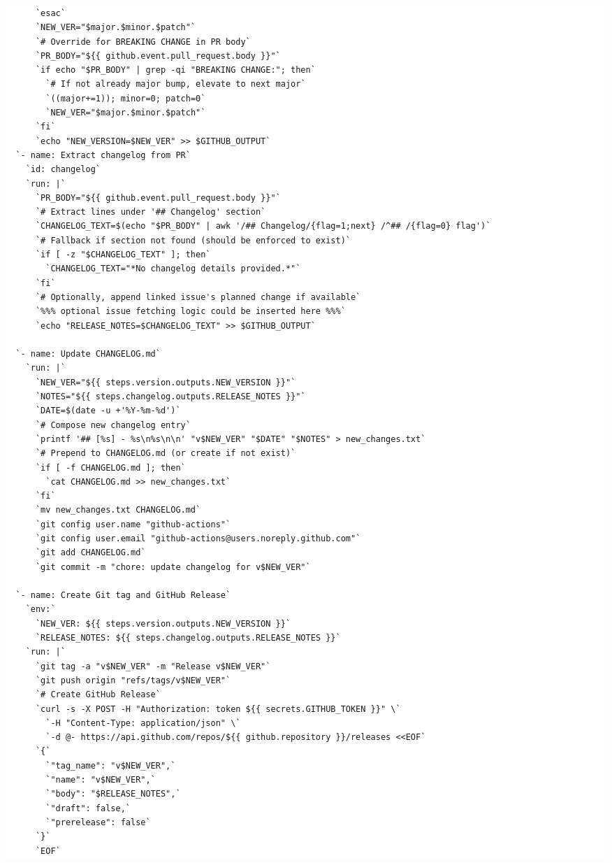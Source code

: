           `esac`  
          `NEW_VER="$major.$minor.$patch"`  
          `# Override for BREAKING CHANGE in PR body`  
          `PR_BODY="${{ github.event.pull_request.body }}"`  
          `if echo "$PR_BODY" | grep -qi "BREAKING CHANGE:"; then`  
            `# If not already major bump, elevate to next major`  
            `((major+=1)); minor=0; patch=0`  
            `NEW_VER="$major.$minor.$patch"`  
          `fi`  
          `echo "NEW_VERSION=$NEW_VER" >> $GITHUB_OUTPUT`  
      `- name: Extract changelog from PR`  
        `id: changelog`  
        `run: |`  
          `PR_BODY="${{ github.event.pull_request.body }}"`  
          `# Extract lines under '## Changelog' section`  
          `CHANGELOG_TEXT=$(echo "$PR_BODY" | awk '/## Changelog/{flag=1;next} /^## /{flag=0} flag')`  
          `# Fallback if section not found (should be enforced to exist)`  
          `if [ -z "$CHANGELOG_TEXT" ]; then`   
            `CHANGELOG_TEXT="*No changelog details provided.*"`  
          `fi`  
          `# Optionally, append linked issue's planned change if available`  
          `%%% optional issue fetching logic could be inserted here %%%`  
          `echo "RELEASE_NOTES=$CHANGELOG_TEXT" >> $GITHUB_OUTPUT`

      `- name: Update CHANGELOG.md`  
        `run: |`  
          `NEW_VER="${{ steps.version.outputs.NEW_VERSION }}"`  
          `NOTES="${{ steps.changelog.outputs.RELEASE_NOTES }}"`  
          `DATE=$(date -u +'%Y-%m-%d')`  
          `# Compose new changelog entry`  
          `printf '## [%s] - %s\n%s\n\n' "v$NEW_VER" "$DATE" "$NOTES" > new_changes.txt`  
          `# Prepend to CHANGELOG.md (or create if not exist)`  
          `if [ -f CHANGELOG.md ]; then`  
            `cat CHANGELOG.md >> new_changes.txt`  
          `fi`  
          `mv new_changes.txt CHANGELOG.md`  
          `git config user.name "github-actions"`  
          `git config user.email "github-actions@users.noreply.github.com"`  
          `git add CHANGELOG.md`  
          `git commit -m "chore: update changelog for v$NEW_VER"`

      `- name: Create Git tag and GitHub Release`  
        `env:`  
          `NEW_VER: ${{ steps.version.outputs.NEW_VERSION }}`  
          `RELEASE_NOTES: ${{ steps.changelog.outputs.RELEASE_NOTES }}`  
        `run: |`  
          `git tag -a "v$NEW_VER" -m "Release v$NEW_VER"`  
          `git push origin "refs/tags/v$NEW_VER"`  
          `# Create GitHub Release`  
          `curl -s -X POST -H "Authorization: token ${{ secrets.GITHUB_TOKEN }}" \`  
            `-H "Content-Type: application/json" \`  
            `-d @- https://api.github.com/repos/${{ github.repository }}/releases <<EOF`  
          `{`  
            `"tag_name": "v$NEW_VER",`  
            `"name": "v$NEW_VER",`  
            `"body": "$RELEASE_NOTES",`  
            `"draft": false,`  
            `"prerelease": false`  
          `}`  
          `EOF`
